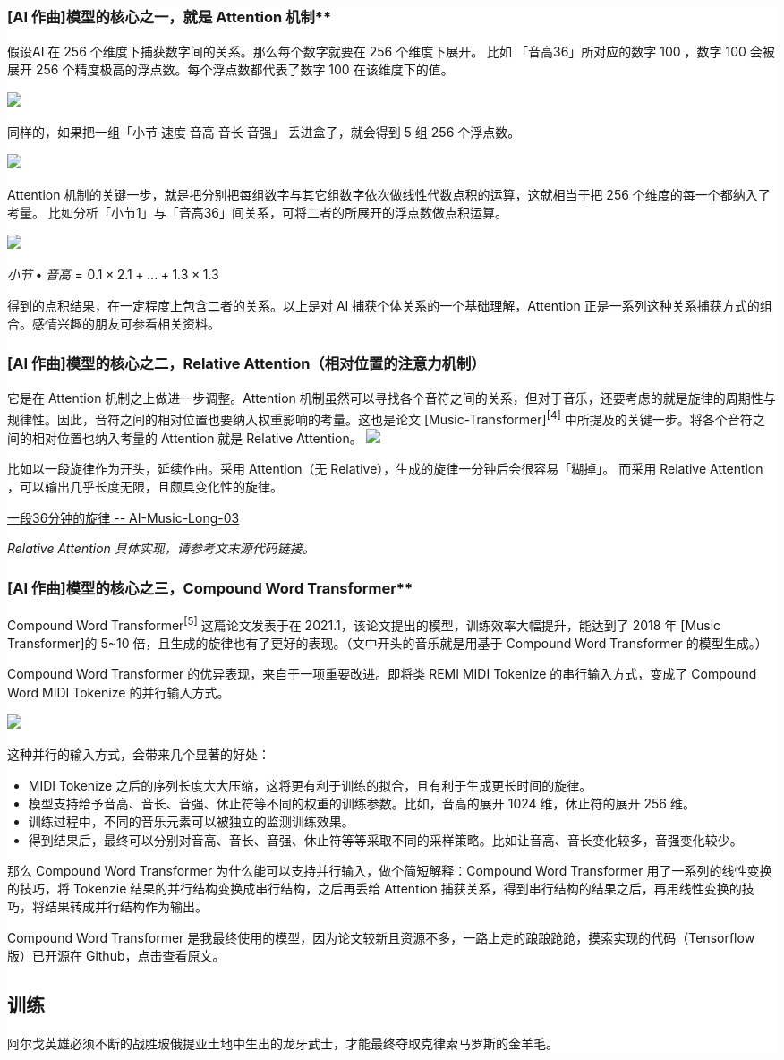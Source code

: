 ### [AI 作曲]模型的核心之一，就是 Attention 机制** 
假设AI 在 256 个维度下捕获数字间的关系。那么每个数字就要在 256 个维度下展开。
比如 「音高36」所对应的数字 100 ，数字 100  会被展开 256 个精度极高的浮点数。每个浮点数都代表了数字 100 在该维度下的值。

![](https://chendongze.oss-cn-shanghai.aliyuncs.com/ipic/hmdlg.png)

同样的，如果把一组「小节 速度 音高 音长 音强」 丢进盒子，就会得到 5 组 256 个浮点数。

![](https://chendongze.oss-cn-shanghai.aliyuncs.com/ipic/10w9s.png)

Attention 机制的关键一步，就是把分别把每组数字与其它组数字依次做线性代数点积的运算，这就相当于把 256 个维度的每一个都纳入了考量。
比如分析「小节1」与「音高36」间关系，可将二者的所展开的浮点数做点积运算。

![](https://chendongze.oss-cn-shanghai.aliyuncs.com/ipic/6rhpn.png)

$小节•音高 = 0.1×2.1+...+1.3×1.3$

得到的点积结果，在一定程度上包含二者的关系。以上是对 AI 捕获个体关系的一个基础理解，Attention 正是一系列这种关系捕获方式的组合。感情兴趣的朋友可参看相关资料。

### [AI 作曲]模型的核心之二，Relative Attention（相对位置的注意力机制）
它是在 Attention 机制之上做进一步调整。Attention 机制虽然可以寻找各个音符之间的关系，但对于音乐，还要考虑的就是旋律的周期性与规律性。因此，音符之间的相对位置也要纳入权重影响的考量。这也是论文 [Music-Transformer]<sup>[4]</sup> 中所提及的关键一步。将各个音符之间的相对位置也纳入考量的 Attention 就是 Relative Attention。
![](https://chendongze.oss-cn-shanghai.aliyuncs.com/ipic/e80rh.png)

比如以一段旋律作为开头，延续作曲。采用 Attention（无 Relative），生成的旋律一分钟后会很容易「糊掉」。
而采用 Relative Attention ，可以输出几乎长度无限，且颇具变化性的旋律。

[一段36分钟的旋律 -- AI-Music-Long-03](https://i.y.qq.com/v8/playsong.html?songid=337222294#webchat_redirect)

 *Relative Attention 具体实现，请参考文末源代码链接。* 
### [AI 作曲]模型的核心之三，Compound Word Transformer**
Compound Word Transformer<sup>[5]</sup> 这篇论文发表于在 2021.1，该论文提出的模型，训练效率大幅提升，能达到了 2018 年 [Music Transformer]的 5~10 倍，且生成的旋律也有了更好的表现。（文中开头的音乐就是用基于 Compound Word Transformer 的模型生成。）

Compound Word Transformer 的优异表现，来自于一项重要改进。即将类 REMI MIDI Tokenize 的串行输入方式，变成了 Compound Word MIDI Tokenize 的并行输入方式。

![](https://chendongze.oss-cn-shanghai.aliyuncs.com/ipic/ja3ca.png)

这种并行的输入方式，会带来几个显著的好处：
* MIDI Tokenize 之后的序列长度大大压缩，这将更有利于训练的拟合，且有利于生成更长时间的旋律。
* 模型支持给予音高、音长、音强、休止符等不同的权重的训练参数。比如，音高的展开 1024 维，休止符的展开 256 维。
* 训练过程中，不同的音乐元素可以被独立的监测训练效果。
* 得到结果后，最终可以分别对音高、音长、音强、休止符等等采取不同的采样策略。比如让音高、音长变化较多，音强变化较少。

那么 Compound Word Transformer 为什么能可以支持并行输入，做个简短解释：Compound Word Transformer 用了一系列的线性变换的技巧，将 Tokenzie 结果的并行结构变换成串行结构，之后再丢给 Attention 捕获关系，得到串行结构的结果之后，再用线性变换的技巧，将结果转成并行结构作为输出。

Compound Word Transformer 是我最终使用的模型，因为论文较新且资源不多，一路上走的踉踉跄跄，摸索实现的代码（Tensorflow 版）已开源在 Github，点击查看原文。

## 训练
阿尔戈英雄必须不断的战胜玻俄提亚土地中生出的龙牙武士，才能最终夺取克律索马罗斯的金羊毛。
